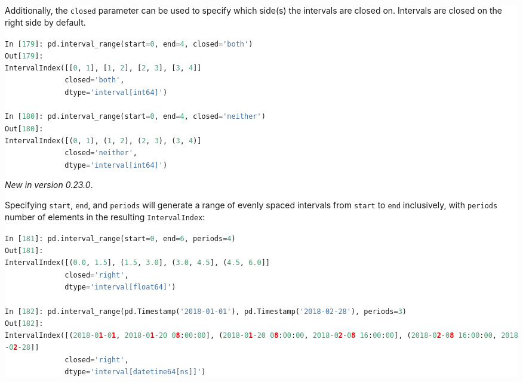 Additionally, the ``closed`` parameter can be used to specify which side(s) the intervals are closed on. Intervals are closed on the right side by default.

```python
In [179]: pd.interval_range(start=0, end=4, closed='both')
Out[179]: 
IntervalIndex([[0, 1], [1, 2], [2, 3], [3, 4]]
              closed='both',
              dtype='interval[int64]')

In [180]: pd.interval_range(start=0, end=4, closed='neither')
Out[180]: 
IntervalIndex([(0, 1), (1, 2), (2, 3), (3, 4)]
              closed='neither',
              dtype='interval[int64]')
```

*New in version 0.23.0*.

Specifying ``start``, ``end``, and ``periods`` will generate a range of evenly spaced intervals from ``start`` to ``end`` inclusively, with ``periods`` number of elements in the resulting ``IntervalIndex``:

```python
In [181]: pd.interval_range(start=0, end=6, periods=4)
Out[181]: 
IntervalIndex([(0.0, 1.5], (1.5, 3.0], (3.0, 4.5], (4.5, 6.0]]
              closed='right',
              dtype='interval[float64]')

In [182]: pd.interval_range(pd.Timestamp('2018-01-01'), pd.Timestamp('2018-02-28'), periods=3)
Out[182]: 
IntervalIndex([(2018-01-01, 2018-01-20 08:00:00], (2018-01-20 08:00:00, 2018-02-08 16:00:00], (2018-02-08 16:00:00, 2018-02-28]]
              closed='right',
              dtype='interval[datetime64[ns]]')
```